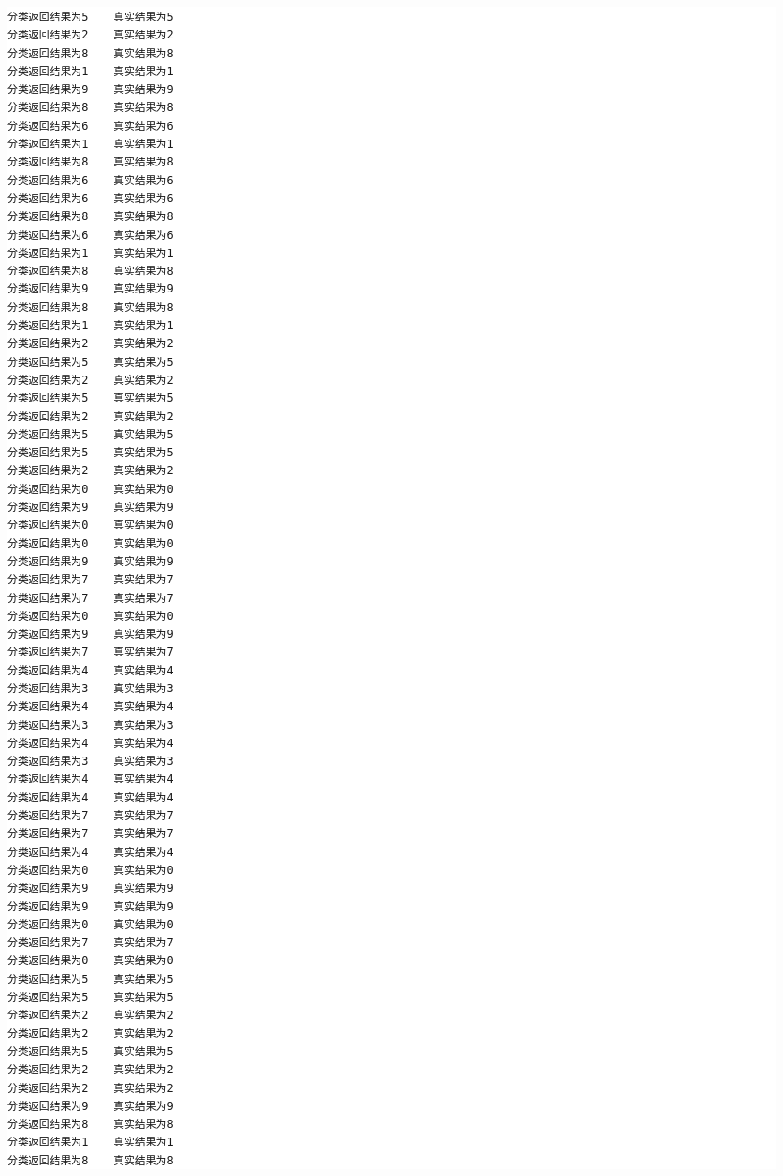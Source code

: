     分类返回结果为5	真实结果为5
    分类返回结果为2	真实结果为2
    分类返回结果为8	真实结果为8
    分类返回结果为1	真实结果为1
    分类返回结果为9	真实结果为9
    分类返回结果为8	真实结果为8
    分类返回结果为6	真实结果为6
    分类返回结果为1	真实结果为1
    分类返回结果为8	真实结果为8
    分类返回结果为6	真实结果为6
    分类返回结果为6	真实结果为6
    分类返回结果为8	真实结果为8
    分类返回结果为6	真实结果为6
    分类返回结果为1	真实结果为1
    分类返回结果为8	真实结果为8
    分类返回结果为9	真实结果为9
    分类返回结果为8	真实结果为8
    分类返回结果为1	真实结果为1
    分类返回结果为2	真实结果为2
    分类返回结果为5	真实结果为5
    分类返回结果为2	真实结果为2
    分类返回结果为5	真实结果为5
    分类返回结果为2	真实结果为2
    分类返回结果为5	真实结果为5
    分类返回结果为5	真实结果为5
    分类返回结果为2	真实结果为2
    分类返回结果为0	真实结果为0
    分类返回结果为9	真实结果为9
    分类返回结果为0	真实结果为0
    分类返回结果为0	真实结果为0
    分类返回结果为9	真实结果为9
    分类返回结果为7	真实结果为7
    分类返回结果为7	真实结果为7
    分类返回结果为0	真实结果为0
    分类返回结果为9	真实结果为9
    分类返回结果为7	真实结果为7
    分类返回结果为4	真实结果为4
    分类返回结果为3	真实结果为3
    分类返回结果为4	真实结果为4
    分类返回结果为3	真实结果为3
    分类返回结果为4	真实结果为4
    分类返回结果为3	真实结果为3
    分类返回结果为4	真实结果为4
    分类返回结果为4	真实结果为4
    分类返回结果为7	真实结果为7
    分类返回结果为7	真实结果为7
    分类返回结果为4	真实结果为4
    分类返回结果为0	真实结果为0
    分类返回结果为9	真实结果为9
    分类返回结果为9	真实结果为9
    分类返回结果为0	真实结果为0
    分类返回结果为7	真实结果为7
    分类返回结果为0	真实结果为0
    分类返回结果为5	真实结果为5
    分类返回结果为5	真实结果为5
    分类返回结果为2	真实结果为2
    分类返回结果为2	真实结果为2
    分类返回结果为5	真实结果为5
    分类返回结果为2	真实结果为2
    分类返回结果为2	真实结果为2
    分类返回结果为9	真实结果为9
    分类返回结果为8	真实结果为8
    分类返回结果为1	真实结果为1
    分类返回结果为8	真实结果为8